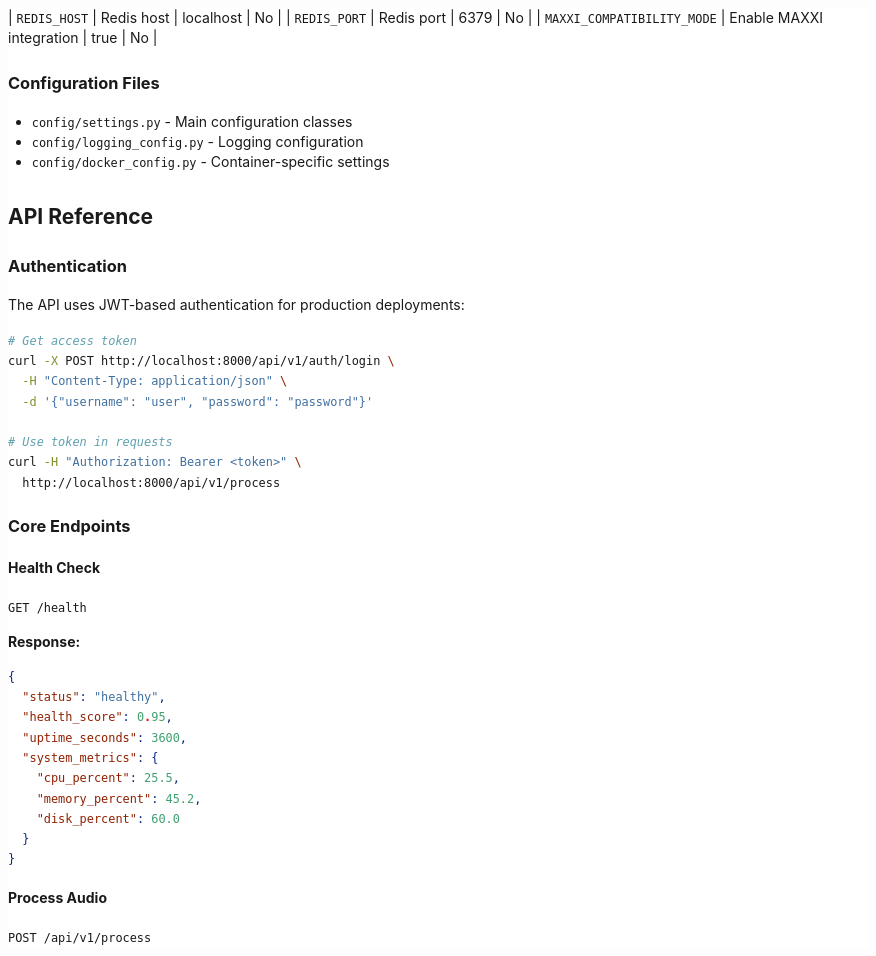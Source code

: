 | `REDIS_HOST` | Redis host | localhost | No |
| `REDIS_PORT` | Redis port | 6379 | No |
| `MAXXI_COMPATIBILITY_MODE` | Enable MAXXI integration | true | No |

### Configuration Files

- `config/settings.py` - Main configuration classes
- `config/logging_config.py` - Logging configuration
- `config/docker_config.py` - Container-specific settings

## API Reference

### Authentication

The API uses JWT-based authentication for production deployments:

```bash
# Get access token
curl -X POST http://localhost:8000/api/v1/auth/login \
  -H "Content-Type: application/json" \
  -d '{"username": "user", "password": "password"}'

# Use token in requests
curl -H "Authorization: Bearer <token>" \
  http://localhost:8000/api/v1/process
```

### Core Endpoints

#### Health Check
```bash
GET /health
```

**Response:**
```json
{
  "status": "healthy",
  "health_score": 0.95,
  "uptime_seconds": 3600,
  "system_metrics": {
    "cpu_percent": 25.5,
    "memory_percent": 45.2,
    "disk_percent": 60.0
  }
}
```

#### Process Audio
```bash
POST /api/v1/process
```
